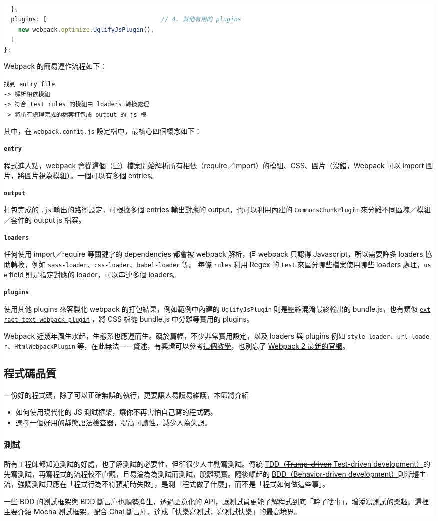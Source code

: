 ```javascript
  },
  plugins: [                                // 4. 其他有用的 plugins
    new webpack.optimize.UglifyJsPlugin(),
  ]
};
```

Webpack 的簡易運作流程如下：
```
找到 entry file
-> 解析相依模組
-> 符合 test rules 的模組由 loaders 轉換處理
-> 將所有處理完成的檔案打包成 output 的 js 檔
```

其中，在 `webpack.config.js` 設定檔中，最核心四個概念如下：

**`entry`**

程式進入點，webpack 會從這個（些）檔案開始解析所有相依（require／import）的模組、CSS、圖片（沒錯，Webpack 可以 import 圖片，將圖片視為模組）。一個可以有多個 entries。

**`output`**

打包完成的 `.js` 輸出的路徑設定，可根據多個 entries 輸出對應的 output。也可以利用內建的 `CommonsChunkPlugin` 來分離不同區塊／模組／套件的 output js 檔案。

**`loaders`**

任何使用 import／require 等關鍵字的 dependencies 都會被 webpack 解析，但 webpack 只認得 Javascript，所以需要許多 loaders 協助轉換，例如 `sass-loader`、`css-loader`、`babel-loader` 等。 每條 `rules` 利用 Regex 的 `test` 來區分哪些檔案使用哪些 loaders 處理，`use` field 則是指定對應的 loader，可以串連多個 loaders。

**`plugins`**

使用其他 plugins 來客製化 webpack 的打包結果，例如範例中內建的 `UglifyJsPlugin` 則是壓縮混淆最終輸出的 bundle.js，也有類似 [`extract-text-webpack-plugin`][webpack-extract-text] ，將 CSS 檔從 bundle.js 中分離等實用的 plugins。


Webpack 近幾年風生水起，生態系也應運而生。礙於篇幅，不少非常實用設定，以及 loaders 與 plugins 例如 `style-loader`、`url-loader`、`HtmlWebpackPlugin` 等，在此無法一一贅述，有興趣可以參考[這個教學][ruanyf-webpack]，也別忘了 [Webpack 2 最新的官網][webpack]。

## 程式碼品質

一份好的程式碼，除了可以正確無誤的執行，更要讓人易讀易維護，本節將介紹

- 如何使用現代化的 JS 測試框架，讓你不再害怕自己寫的程式碼。
- 選擇一個好用的靜態語法檢查器，提高可讀性，減少人為失誤。

### 測試

所有工程師都知道測試的好處，也了解測試的必要性，但卻很少人主動寫測試。傳統 [TDD（~~Trump-driven~~ Test-driven development）][tdd]的先寫測試，再寫程式的流程較不直觀，且易淪為為測試而測試，脫離現實。隨後崛起的 [BDD（Behavior-driven development）][bdd]則漸趨主流，強調測試只應在「程式行為不符預期時失敗」，是測「程式做了什麼」，而不是「程式如何做這些事」。

一些 BDD 的測試框架與 BDD 斷言庫也順勢產生，透過語意化的 API，讓測試員更能了解程式到底「幹了啥事」，增添寫測試的樂趣。這裡主要介紹 [Mocha][mocha] 測試框架，配合 [Chai][chai] 斷言庫，達成「快樂寫測試，寫測試快樂」的最高境界。


[nodejs]: https://nodejs.org/
[node-doc]: https://nodejs.org/api/
[nvm]: https://github.com/creationix/nvm
[npm]: https://www.npmjs.com/
[npm-packagejson]: https://docs.npmjs.com/files/package.json
[npm-cli-doc]: https://docs.npmjs.com/getting-started#cli
[mdn]: https://developer.mozilla.org/
[gulp]: http://gulpjs.com/
[webpack]: https://webpack.js.org/
[mocha]: https://mochajs.org/
[chai]: http://chaijs.com/
[eslint]: http://eslint.org/
[repl]: https://en.wikipedia.org/wiki/Read–eval–print_loop
[n]: https://github.com/tj/n
[scripting-language]: https://en.wikipedia.org/wiki/Scripting_language
[child-process]: https://en.wikipedia.org/wiki/Child_process
[commonjs]: https://en.wikipedia.org/wiki/CommonJS
[module-sitepoint]: https://www.sitepoint.com/understanding-module-exports-exports-node-js/
[require-ruanyf]: http://www.ruanyifeng.com/blog/2015/05/require.html
[node-module]: https://nodejs.org/api/modules.html
[es6-imports]: http://www.ecma-international.org/ecma-262/6.0/#sec-imports
[es6-exports]: http://www.ecma-international.org/ecma-262/6.0/#sec-exports
[nvm-lazy-reddit]: https://www.reddit.com/r/node/comments/4tg5jg/lazy_load_nvm_for_faster_shell_start/d5ib9fs/
[nvm-lazy-mine]: https://github.com/weihanglo/dotfiles/blob/master/.bashrc#L97-L122
[npm-registry]: https://docs.npmjs.com/misc/registry
[json]: http://www.json.org/
[semver]: http://semver.org/
[node-semver]: https://docs.npmjs.com/misc/semver#tilde-ranges-123-12-1
[path]: https://en.wikipedia.org/wiki/PATH_(variable)
[yarn]: https://yarnpkg.com/
[ruanyf-npm-run]: http://www.ruanyifeng.com/blog/2016/10/npm_scripts.html
[caniuse]: http://caniuse.com/
[github-css-pre]: https://github.com/showcases/css-preprocessors
[transpiler]: https://en.wikipedia.org/wiki/Source-to-source_compiler
[mixin]: https://en.wikipedia.org/wiki/Mixin
[less]: http://lesscss.org/
[sass]: http://sass-lang.com/
[stylus]: http://stylus-lang.com/
[sass-var]: http://sass-lang.com/documentation/file.SASS_REFERENCE.html#variables_
[sass-nested]: http://sass-lang.com/documentation/file.SASS_REFERENCE.html#nested_rules
[vendor-prefix]: https://developer.mozilla.org/en-US/docs/Glossary/Vendor_Prefix
[sass-prefix-mixin]: https://www.sitepoint.com/sass-mixins-kickstart-project/
[postcss]: http://postcss.org/
[autoprefixer]: https://github.com/postcss/autoprefixer
[how-does-this-work]: http://stackoverflow.com/questions/3127429/how-does-the-this-keyword-work
[node-sass]: https://github.com/sass/node-sass
[es6-let]: https://developer.mozilla.org/en/docs/Web/JavaScript/Reference/Statements/let
[es6-const]: https://developer.mozilla.org/en/docs/Web/JavaScript/Reference/Statements/const
[es6-arrow-function]: https://developer.mozilla.org/en/docs/Web/JavaScript/Reference/Functions/Arrow_functions
[es6-class]: https://developer.mozilla.org/en/docs/Web/JavaScript/Reference/Classes
[babel]: http://babeljs.io/
[browserslist]: https://github.com/ai/browserslist
[typescript]: https://www.typescriptlang.org/
[angular]: https://angular.io/
[rxjs]: https://github.com/ReactiveX/rxjs
[grunt]: https://gruntjs.com/
[browserify]: http://browserify.org/
[node-stream]: https://nodejs.org/api/stream.html
[pipeline]: https://en.wikipedia.org/wiki/Pipeline_(Unix)
[gulp-api]: https://github.com/gulpjs/gulp/blob/master/docs/API.md
[webpack-code-splitting]: https://webpack.js.org/guides/code-splitting/
[webpack-loader]: https://webpack.js.org/concepts/loaders/
[webpack-concepts]: https://webpack.js.org/concepts/
[webpack-extract-text]: https://github.com/webpack-contrib/extract-text-webpack-plugin/blob/master/README.md
[ruanyf-webpack]: https://github.com/ruanyf/webpack-demos
[tdd]: https://en.wikipedia.org/wiki/Test-driven_development
[bdd]: https://en.wikipedia.org/wiki/Behavior-driven_development
[ide]: https://en.wikipedia.org/wiki/Integrated_development_environment
[lint]: https://en.wikipedia.org/wiki/Lint_(software)
[code-smell]: https://en.wikipedia.org/wiki/Code_smell
[eslint-handle-callback-err]: http://eslint.org/docs/rules/handle-callback-err
[eslint-no-const-assign]: http://eslint.org/docs/rules/no-const-assign
[eslint-no-unexpected-multiline]: http://eslint.org/docs/rules/no-unexpected-multiline
[eslint-eslintignore]: https://git-scm.com/docs/gitignore#_examples
[eslint-config-airbnb]: https://github.com/airbnb/javascript/tree/master/packages/eslint-config-airbnb
[eslint-configuring]: http://eslint.org/docs/user-guide/configuring
[eslint-atom]: https://atom.io/packages/linter-eslint
[eslint-vscode]: https://marketplace.visualstudio.com/items?itemName=dbaeumer.vscode-eslint